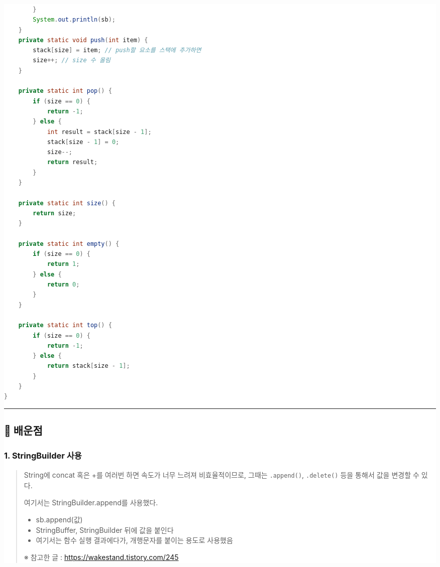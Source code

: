 ```java
		}
		System.out.println(sb);
	}
	private static void push(int item) {
		stack[size] = item; // push할 요소를 스택에 추가하면
		size++; // size 수 올림
	}
	
	private static int pop() {
		if (size == 0) {
			return -1;
		} else {
			int result = stack[size - 1];
			stack[size - 1] = 0;
			size--;
			return result;
		}	
	}
	
	private static int size() {
		return size;
	}
	
	private static int empty() {
		if (size == 0) {
			return 1;
		} else {
			return 0;
		}
	}
	
	private static int top() {
		if (size == 0) {
			return -1;
		} else {
			return stack[size - 1];
		}
	}
}
```

---

## 🧩 배운점

### 1. StringBuilder 사용

>String에 concat 혹은 +를 여러번 하면 속도가 너무 느려져 비효율적이므로, 그때는 `.append()`, `.delete()` 등을 통해서 값을 변경할 수 있다.
>
>여기서는 StringBuilder.append를 사용했다.
>
>- sb.append(값)
>  - StringBuffer, StringBuilder 뒤에 값을 붙인다
>  - 여기서는 함수 실행 결과에다가, 개행문자를 붙이는 용도로 사용했음
>
>※ 참고한 글 : <https://wakestand.tistory.com/245>
